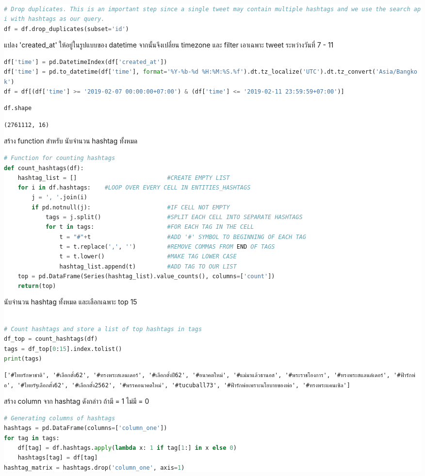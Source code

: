 ```python
# Drop duplicates. This is an important step since a single tweet may contain multiple hashtags and we use the search api with hashtags as our query.
df = df.drop_duplicates(subset='id')
```
แปลง 'created_at' ให้อยู่ในรูปแบบของ datetime จากนั้นจึงเปลี่ยน timezone และ filter เอาเฉพาะ tweet ระหว่างวันที่ 7 - 11

```python
df['time'] = pd.DatetimeIndex(df['created_at'])
df['time'] = pd.to_datetime(df['time'], format='%Y-%b-%d %H:%M:%S.%f').dt.tz_localize('UTC').dt.tz_convert('Asia/Bangkok')
df = df[(df['time'] >= '2019-02-07 00:00:00+07:00') & (df['time'] <= '2019-02-11 23:59:59+07:00')]
```
```python
df.shape
```
    (2761112, 16)
    
สร้าง function สำหรับ นับจำนวน hashtag ทั้งหมด

```python
# Function for counting hashtags
def count_hashtags(df):
    hashtag_list = []                          #CREATE EMPTY LIST 
    for i in df.hashtags:    #LOOP OVER EVERY CELL IN ENTITIES_HASHTAGS
        j = ', '.join(i)
        if pd.notnull(j):                      #IF CELL NOT EMPTY
            tags = j.split()                   #SPLIT EACH CELL INTO SEPARATE HASHTAGS
            for t in tags:                     #FOR EACH TAG IN THE CELL
                t = "#"+t                      #ADD '#' SYMBOL TO BEGINNING OF EACH TAG
                t = t.replace(',', '')         #REMOVE COMMAS FROM END OF TAGS
                t = t.lower()                  #MAKE TAG LOWER CASE
                hashtag_list.append(t)         #ADD TAG TO OUR LIST
    top = pd.DataFrame(Series(hashtag_list).value_counts(), columns=['count'])
    return(top)
```
นับจำนวน hashtag ทั้งหมด และเลือกเฉพาะ top 15
    
```python

# Count hashtags and store a list of top hashtags in tags
df_top = count_hashtags(df)
tags = df_top[0:15].index.tolist()
print(tags)
```

    ['#ไทยรักษาชาติ', '#เลือกตั้ง62', '#ทรงพระสเลนเดอร์', '#เลือกตั้งปี62', '#อนาคตใหม่', '#แม่มาแล้วธานอส', '#พระราชโองการ', '#ทรงพระสแลนด์เดอร์', '#ฟ้ารักพ่อ', '#ไทยรัฐเลือกตั้ง62', '#เลือกตั้ง2562', '#พรรคอนาคตใหม่', '#tucuball73', '#ฟ้ารักพ่อเพราะนโยบายของพ่อ', '#ทรงพระแคนเซิล']



สร้าง column จาก hashtag ดังกล่าว ถ้ามี = 1 ไม่มี = 0


```python
# Generating columns of hashtags
hashtags = pd.DataFrame(columns=['column_one'])
for tag in tags:
    df[tag] = df.hashtags.apply(lambda x: 1 if tag[1:] in x else 0)
    hashtags[tag] = df[tag]
hashtag_matrix = hashtags.drop('column_one', axis=1)
```
